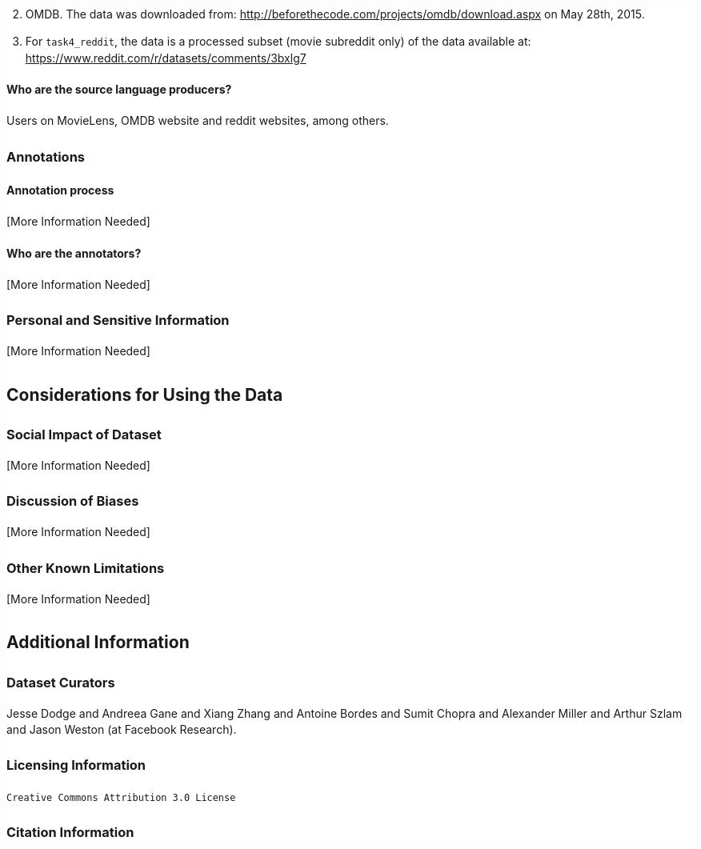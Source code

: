 2) OMDB. The data was downloaded from: http://beforethecode.com/projects/omdb/download.aspx on May 28th, 2015.

3) For `task4_reddit`, the data is a processed subset (movie subreddit only) of the data available at:
https://www.reddit.com/r/datasets/comments/3bxlg7

#### Who are the source language producers?

Users on MovieLens, OMDB website and reddit websites, among others.

### Annotations

#### Annotation process

[More Information Needed]

#### Who are the annotators?

[More Information Needed]

### Personal and Sensitive Information

[More Information Needed]

## Considerations for Using the Data

### Social Impact of Dataset

[More Information Needed]

### Discussion of Biases

[More Information Needed]

### Other Known Limitations

[More Information Needed]

## Additional Information

### Dataset Curators

Jesse Dodge and Andreea Gane and Xiang Zhang and Antoine Bordes and Sumit Chopra and Alexander Miller and Arthur Szlam and Jason Weston (at Facebook Research).

### Licensing Information

```
Creative Commons Attribution 3.0 License
```

### Citation Information
